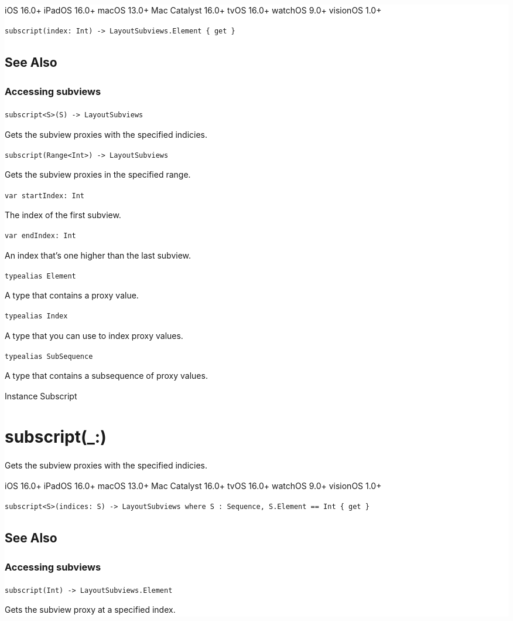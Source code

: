 iOS 16.0+  iPadOS 16.0+  macOS 13.0+  Mac Catalyst 16.0+  tvOS 16.0+  watchOS
9.0+  visionOS 1.0+

    
    
    subscript(index: Int) -> LayoutSubviews.Element { get }

## See Also

### Accessing subviews

`subscript<S>(S) -> LayoutSubviews`

Gets the subview proxies with the specified indicies.

`subscript(Range<Int>) -> LayoutSubviews`

Gets the subview proxies in the specified range.

`var startIndex: Int`

The index of the first subview.

`var endIndex: Int`

An index that’s one higher than the last subview.

`typealias Element`

A type that contains a proxy value.

`typealias Index`

A type that you can use to index proxy values.

`typealias SubSequence`

A type that contains a subsequence of proxy values.

Instance Subscript

# subscript(_:)

Gets the subview proxies with the specified indicies.

iOS 16.0+  iPadOS 16.0+  macOS 13.0+  Mac Catalyst 16.0+  tvOS 16.0+  watchOS
9.0+  visionOS 1.0+

    
    
    subscript<S>(indices: S) -> LayoutSubviews where S : Sequence, S.Element == Int { get }

## See Also

### Accessing subviews

`subscript(Int) -> LayoutSubviews.Element`

Gets the subview proxy at a specified index.
